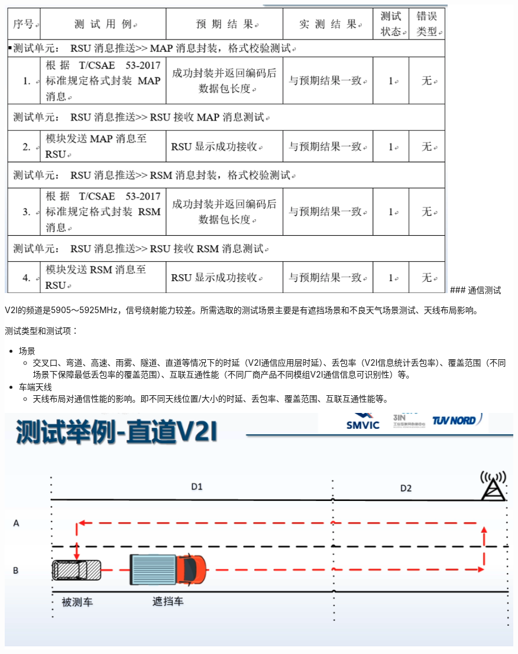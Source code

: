 <img src="images/车路协同/rsu信息推送测试举例.png">
### 通信测试

V2I的频道是5905～5925MHz，信号绕射能力较差。所需选取的测试场景主要是有遮挡场景和不良天气场景测试、天线布局影响。

测试类型和测试项：
- 场景
  - 交叉口、弯道、高速、雨雾、隧道、直道等情况下的时延（V2I通信应用层时延）、丢包率（V2I信息统计丢包率）、覆盖范围（不同场景下保障最低丢包率的覆盖范围）、互联互通性能（不同厂商产品不同模组V2I通信信息可识别性）等。
- 车端天线
  - 天线布局对通信性能的影响。即不同天线位置/大小的时延、丢包率、覆盖范围、互联互通性能等。


<img src="images/车路协同/直道测试举例.png">